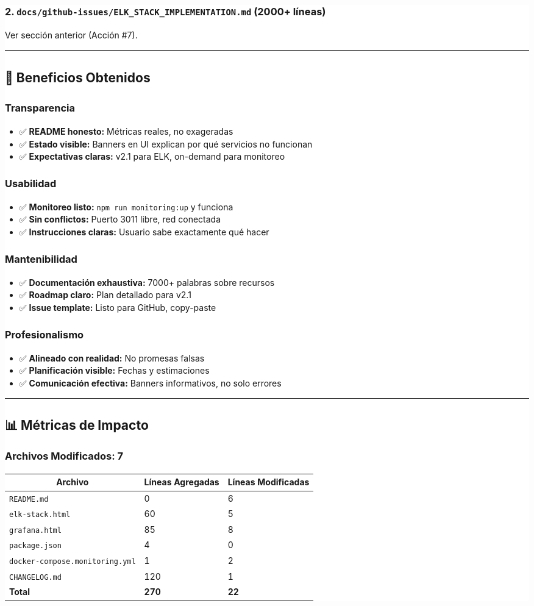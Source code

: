 ### 2. `docs/github-issues/ELK_STACK_IMPLEMENTATION.md` (2000+ líneas)

Ver sección anterior (Acción #7).

---

## 🎯 Beneficios Obtenidos

### Transparencia
- ✅ **README honesto:** Métricas reales, no exageradas
- ✅ **Estado visible:** Banners en UI explican por qué servicios no funcionan
- ✅ **Expectativas claras:** v2.1 para ELK, on-demand para monitoreo

### Usabilidad
- ✅ **Monitoreo listo:** `npm run monitoring:up` y funciona
- ✅ **Sin conflictos:** Puerto 3011 libre, red conectada
- ✅ **Instrucciones claras:** Usuario sabe exactamente qué hacer

### Mantenibilidad
- ✅ **Documentación exhaustiva:** 7000+ palabras sobre recursos
- ✅ **Roadmap claro:** Plan detallado para v2.1
- ✅ **Issue template:** Listo para GitHub, copy-paste

### Profesionalismo
- ✅ **Alineado con realidad:** No promesas falsas
- ✅ **Planificación visible:** Fechas y estimaciones
- ✅ **Comunicación efectiva:** Banners informativos, no solo errores

---

## 📊 Métricas de Impacto

### Archivos Modificados: 7

| Archivo | Líneas Agregadas | Líneas Modificadas |
|---------|------------------|-------------------|
| `README.md` | 0 | 6 |
| `elk-stack.html` | 60 | 5 |
| `grafana.html` | 85 | 8 |
| `package.json` | 4 | 0 |
| `docker-compose.monitoring.yml` | 1 | 2 |
| `CHANGELOG.md` | 120 | 1 |
| **Total** | **270** | **22** |
